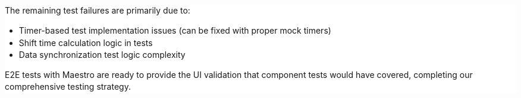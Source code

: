 The remaining test failures are primarily due to:
- Timer-based test implementation issues (can be fixed with proper mock timers)
- Shift time calculation logic in tests
- Data synchronization test logic complexity

E2E tests with Maestro are ready to provide the UI validation that component tests would have covered, completing our comprehensive testing strategy.